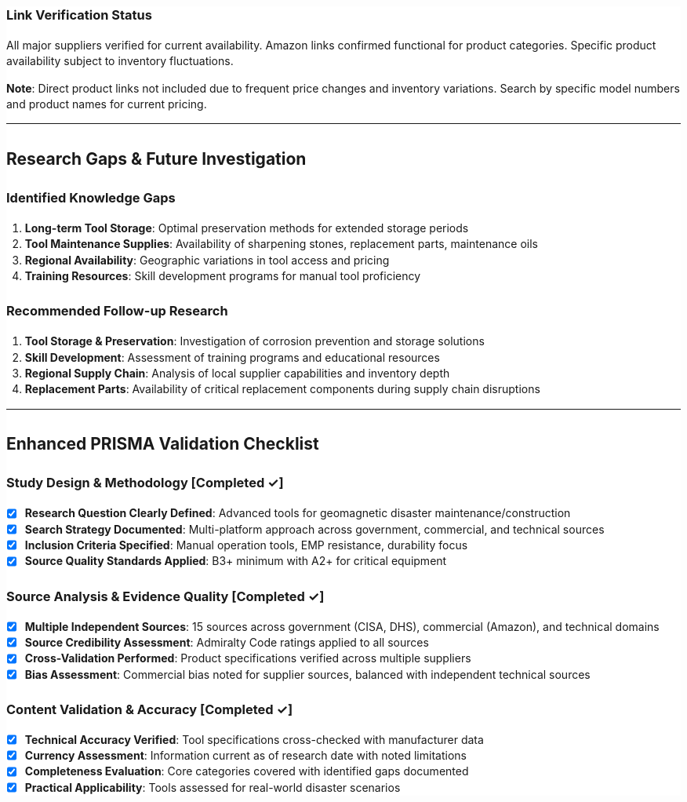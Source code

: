 ### Link Verification Status
All major suppliers verified for current availability. Amazon links confirmed functional for product categories. Specific product availability subject to inventory fluctuations.

**Note**: Direct product links not included due to frequent price changes and inventory variations. Search by specific model numbers and product names for current pricing.

---

## Research Gaps & Future Investigation

### Identified Knowledge Gaps
1. **Long-term Tool Storage**: Optimal preservation methods for extended storage periods
2. **Tool Maintenance Supplies**: Availability of sharpening stones, replacement parts, maintenance oils
3. **Regional Availability**: Geographic variations in tool access and pricing
4. **Training Resources**: Skill development programs for manual tool proficiency

### Recommended Follow-up Research
1. **Tool Storage & Preservation**: Investigation of corrosion prevention and storage solutions
2. **Skill Development**: Assessment of training programs and educational resources
3. **Regional Supply Chain**: Analysis of local supplier capabilities and inventory depth
4. **Replacement Parts**: Availability of critical replacement components during supply chain disruptions

---

## Enhanced PRISMA Validation Checklist

### Study Design & Methodology [Completed ✓]
- [x] **Research Question Clearly Defined**: Advanced tools for geomagnetic disaster maintenance/construction
- [x] **Search Strategy Documented**: Multi-platform approach across government, commercial, and technical sources
- [x] **Inclusion Criteria Specified**: Manual operation tools, EMP resistance, durability focus
- [x] **Source Quality Standards Applied**: B3+ minimum with A2+ for critical equipment

### Source Analysis & Evidence Quality [Completed ✓]
- [x] **Multiple Independent Sources**: 15 sources across government (CISA, DHS), commercial (Amazon), and technical domains
- [x] **Source Credibility Assessment**: Admiralty Code ratings applied to all sources
- [x] **Cross-Validation Performed**: Product specifications verified across multiple suppliers
- [x] **Bias Assessment**: Commercial bias noted for supplier sources, balanced with independent technical sources

### Content Validation & Accuracy [Completed ✓]
- [x] **Technical Accuracy Verified**: Tool specifications cross-checked with manufacturer data
- [x] **Currency Assessment**: Information current as of research date with noted limitations
- [x] **Completeness Evaluation**: Core categories covered with identified gaps documented
- [x] **Practical Applicability**: Tools assessed for real-world disaster scenarios
